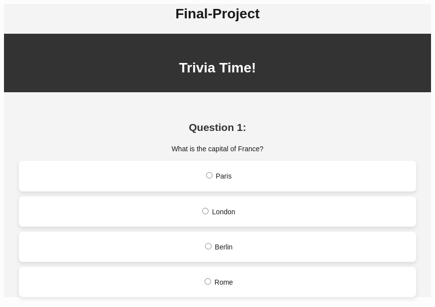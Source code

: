 # Final-Project
<!DOCTYPE html>
<html lang="en">
<head>
    <meta charset="UTF-8">
    <meta name="viewport" content="width=device-width, initial-scale=1.0">
    <title>Trivia Website</title>
    <style>
        body {
            font-family: Arial, sans-serif;
            background-color: #f4f4f4;
            text-align: center;
        }
        header {
            background-color: #333;
            color: #fff;
            padding: 10px;
        }
        main {
            margin: 20px;
        }
        h2 {
            color: #333;
        }
        ul {
            list-style-type: none;
            padding: 0;
        }
        li {
            background-color: #fff;
            margin: 10px;
            padding: 20px;
            border-radius: 8px;
            box-shadow: 0 4px 8px rgba(0, 0, 0, 0.1);
        }
    </style>
</head>
<body>
    <header>
        <h1>Trivia Time!</h1>
    </header>
    <main>
        <h2>Question 1:</h2>
        <p>What is the capital of France?</p>
        <ul>
            <li><input type="radio" name="q1" value="paris"> Paris</li>
            <li><input type="radio" name="q1" value="london"> London</li>
            <li><input type="radio" name="q1" value="berlin"> Berlin</li>
            <li><input type="radio" name="q1" value="rome"> Rome</li>
        </ul>
